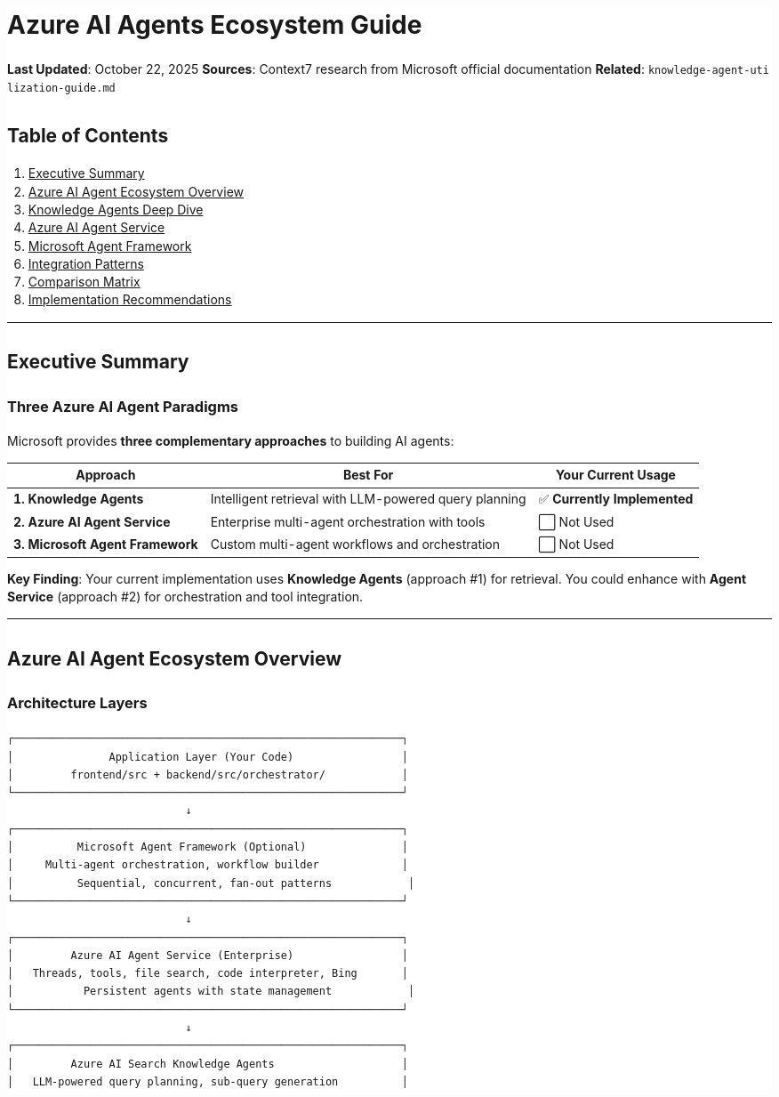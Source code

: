 # Azure AI Agents Ecosystem Guide

**Last Updated**: October 22, 2025
**Sources**: Context7 research from Microsoft official documentation
**Related**: `knowledge-agent-utilization-guide.md`

## Table of Contents

1. [Executive Summary](#executive-summary)
2. [Azure AI Agent Ecosystem Overview](#azure-ai-agent-ecosystem-overview)
3. [Knowledge Agents Deep Dive](#knowledge-agents-deep-dive)
4. [Azure AI Agent Service](#azure-ai-agent-service)
5. [Microsoft Agent Framework](#microsoft-agent-framework)
6. [Integration Patterns](#integration-patterns)
7. [Comparison Matrix](#comparison-matrix)
8. [Implementation Recommendations](#implementation-recommendations)

---

## Executive Summary

### Three Azure AI Agent Paradigms

Microsoft provides **three complementary approaches** to building AI agents:

| Approach                         | Best For                                              | Your Current Usage           |
| -------------------------------- | ----------------------------------------------------- | ---------------------------- |
| **1. Knowledge Agents**          | Intelligent retrieval with LLM-powered query planning | ✅ **Currently Implemented** |
| **2. Azure AI Agent Service**    | Enterprise multi-agent orchestration with tools       | ⬜ Not Used                  |
| **3. Microsoft Agent Framework** | Custom multi-agent workflows and orchestration        | ⬜ Not Used                  |

**Key Finding**: Your current implementation uses **Knowledge Agents** (approach #1) for retrieval. You could enhance with **Agent Service** (approach #2) for orchestration and tool integration.

---

## Azure AI Agent Ecosystem Overview

### Architecture Layers

```
┌─────────────────────────────────────────────────────────────┐
│               Application Layer (Your Code)                 │
│         frontend/src + backend/src/orchestrator/            │
└─────────────────────────────────────────────────────────────┘
                            ↓
┌─────────────────────────────────────────────────────────────┐
│          Microsoft Agent Framework (Optional)               │
│     Multi-agent orchestration, workflow builder             │
│          Sequential, concurrent, fan-out patterns            │
└─────────────────────────────────────────────────────────────┘
                            ↓
┌─────────────────────────────────────────────────────────────┐
│         Azure AI Agent Service (Enterprise)                 │
│   Threads, tools, file search, code interpreter, Bing       │
│           Persistent agents with state management            │
└─────────────────────────────────────────────────────────────┘
                            ↓
┌─────────────────────────────────────────────────────────────┐
│         Azure AI Search Knowledge Agents                    │
│   LLM-powered query planning, sub-query generation          │
```